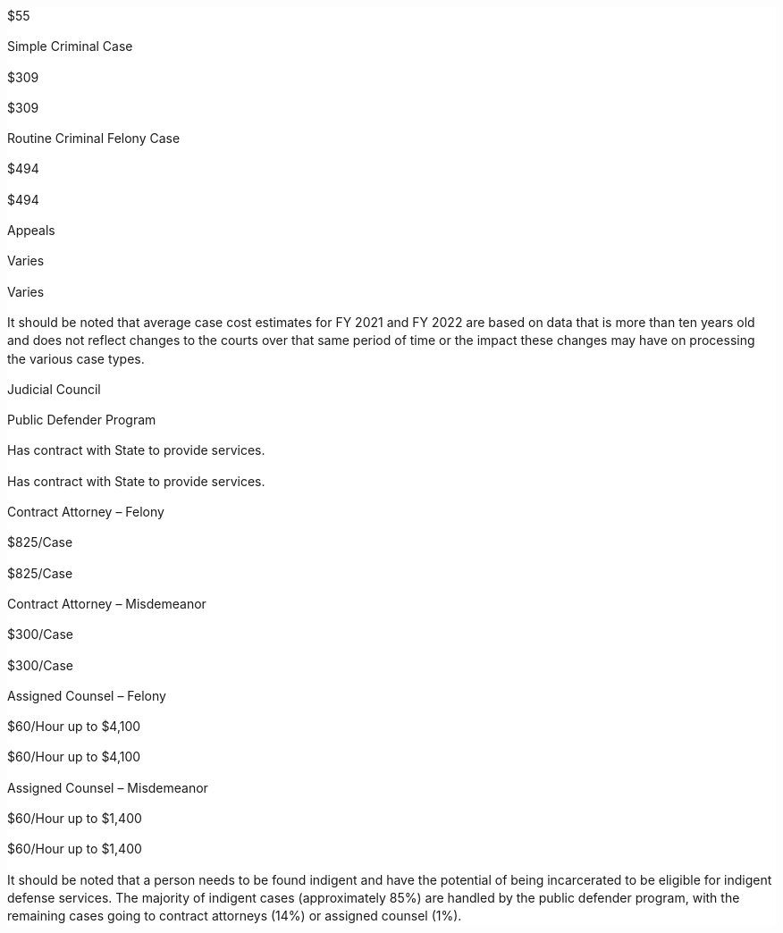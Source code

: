 $55

  Simple Criminal Case

$309

$309

  Routine Criminal Felony Case

$494

$494

  Appeals

Varies

Varies

  It should be noted that average case cost estimates for FY 2021 and FY 2022 are based on data that is more than ten years old and does not reflect changes to the courts over that same period of time or the impact these changes may have on processing the various case types. 

  Judicial Council

 

 

  Public Defender Program 

Has contract with State to provide services.

Has contract with State to provide services.

  Contract Attorney – Felony

$825/Case

$825/Case

  Contract Attorney – Misdemeanor

$300/Case

$300/Case

  Assigned Counsel – Felony

$60/Hour up to $4,100

$60/Hour up to $4,100

  Assigned Counsel – Misdemeanor

$60/Hour up to $1,400

$60/Hour up to $1,400

  It should be noted that a person needs to be found indigent and have the potential of being incarcerated to be eligible for indigent defense services. The majority of indigent cases (approximately 85%) are handled by the public defender program, with the remaining cases going to contract attorneys (14%) or assigned counsel (1%). 

